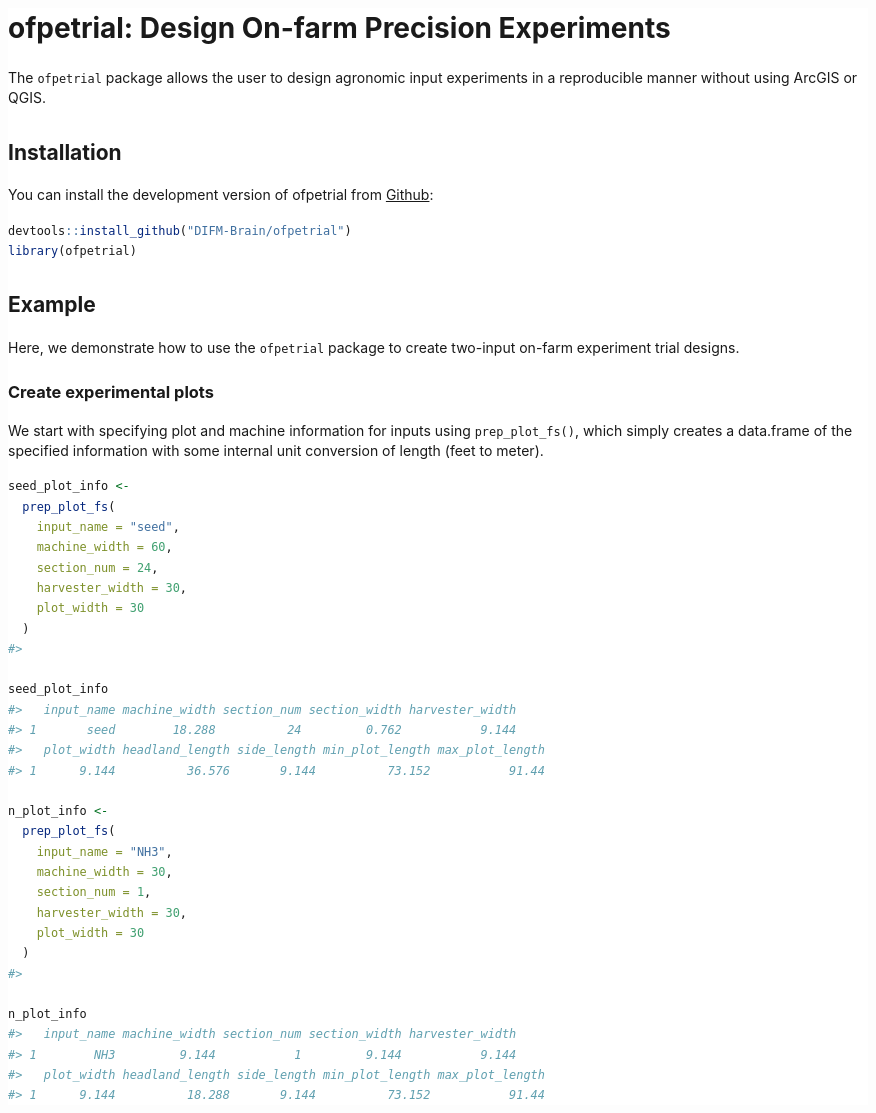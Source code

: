 


# ofpetrial: Design On-farm Precision Experiments




The `ofpetrial` package allows the user to design agronomic input
experiments in a reproducible manner without using ArcGIS or QGIS.

## Installation

You can install the development version of ofpetrial from
[Github](https://github.com/DIFM-Brain/TrialDesign):

``` r
devtools::install_github("DIFM-Brain/ofpetrial")
library(ofpetrial)
```

## Example

Here, we demonstrate how to use the `ofpetrial` package to create
two-input on-farm experiment trial designs.

### Create experimental plots

We start with specifying plot and machine information for inputs using
`prep_plot_fs()`, which simply creates a data.frame of the specified
information with some internal unit conversion of length (feet to
meter).

``` r
seed_plot_info <-
  prep_plot_fs(
    input_name = "seed",
    machine_width = 60,
    section_num = 24,
    harvester_width = 30,
    plot_width = 30
  )
#> 

seed_plot_info
#>   input_name machine_width section_num section_width harvester_width
#> 1       seed        18.288          24         0.762           9.144
#>   plot_width headland_length side_length min_plot_length max_plot_length
#> 1      9.144          36.576       9.144          73.152           91.44

n_plot_info <-
  prep_plot_fs(
    input_name = "NH3",
    machine_width = 30,
    section_num = 1,
    harvester_width = 30,
    plot_width = 30
  )
#> 

n_plot_info
#>   input_name machine_width section_num section_width harvester_width
#> 1        NH3         9.144           1         9.144           9.144
#>   plot_width headland_length side_length min_plot_length max_plot_length
#> 1      9.144          18.288       9.144          73.152           91.44
```
